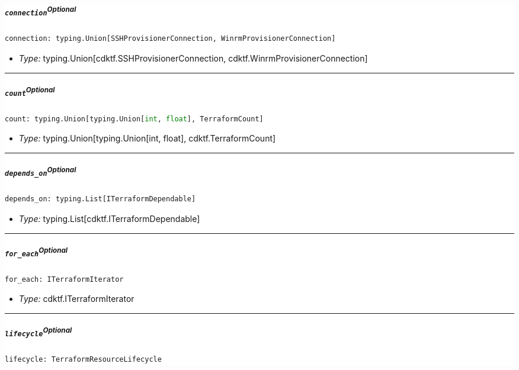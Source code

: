 
##### `connection`<sup>Optional</sup> <a name="connection" id="@cdktf/provider-azurerm.dataAzurermKubernetesServiceVersions.DataAzurermKubernetesServiceVersionsConfig.property.connection"></a>

```python
connection: typing.Union[SSHProvisionerConnection, WinrmProvisionerConnection]
```

- *Type:* typing.Union[cdktf.SSHProvisionerConnection, cdktf.WinrmProvisionerConnection]

---

##### `count`<sup>Optional</sup> <a name="count" id="@cdktf/provider-azurerm.dataAzurermKubernetesServiceVersions.DataAzurermKubernetesServiceVersionsConfig.property.count"></a>

```python
count: typing.Union[typing.Union[int, float], TerraformCount]
```

- *Type:* typing.Union[typing.Union[int, float], cdktf.TerraformCount]

---

##### `depends_on`<sup>Optional</sup> <a name="depends_on" id="@cdktf/provider-azurerm.dataAzurermKubernetesServiceVersions.DataAzurermKubernetesServiceVersionsConfig.property.dependsOn"></a>

```python
depends_on: typing.List[ITerraformDependable]
```

- *Type:* typing.List[cdktf.ITerraformDependable]

---

##### `for_each`<sup>Optional</sup> <a name="for_each" id="@cdktf/provider-azurerm.dataAzurermKubernetesServiceVersions.DataAzurermKubernetesServiceVersionsConfig.property.forEach"></a>

```python
for_each: ITerraformIterator
```

- *Type:* cdktf.ITerraformIterator

---

##### `lifecycle`<sup>Optional</sup> <a name="lifecycle" id="@cdktf/provider-azurerm.dataAzurermKubernetesServiceVersions.DataAzurermKubernetesServiceVersionsConfig.property.lifecycle"></a>

```python
lifecycle: TerraformResourceLifecycle
```
